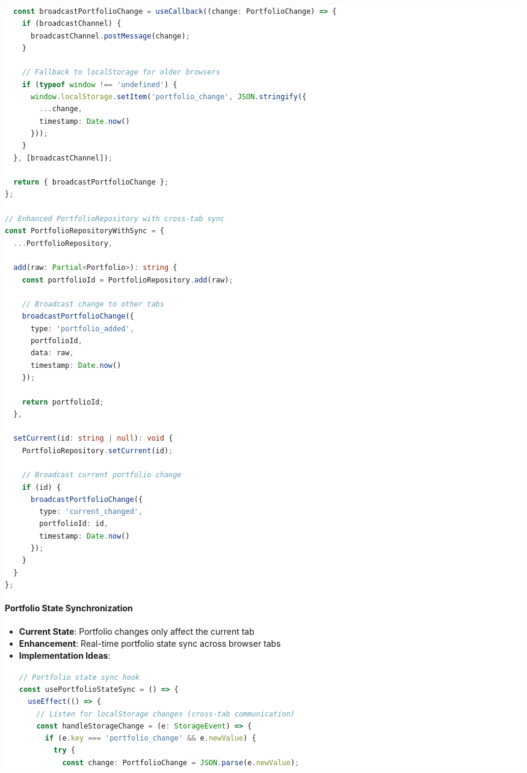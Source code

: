   ```typescript
    const broadcastPortfolioChange = useCallback((change: PortfolioChange) => {
      if (broadcastChannel) {
        broadcastChannel.postMessage(change);
      }
      
      // Fallback to localStorage for older browsers
      if (typeof window !== 'undefined') {
        window.localStorage.setItem('portfolio_change', JSON.stringify({
          ...change,
          timestamp: Date.now()
        }));
      }
    }, [broadcastChannel]);
    
    return { broadcastPortfolioChange };
  };
  
  // Enhanced PortfolioRepository with cross-tab sync
  const PortfolioRepositoryWithSync = {
    ...PortfolioRepository,
    
    add(raw: Partial<Portfolio>): string {
      const portfolioId = PortfolioRepository.add(raw);
      
      // Broadcast change to other tabs
      broadcastPortfolioChange({
        type: 'portfolio_added',
        portfolioId,
        data: raw,
        timestamp: Date.now()
      });
      
      return portfolioId;
    },
    
    setCurrent(id: string | null): void {
      PortfolioRepository.setCurrent(id);
      
      // Broadcast current portfolio change
      if (id) {
        broadcastPortfolioChange({
          type: 'current_changed',
          portfolioId: id,
          timestamp: Date.now()
        });
      }
    }
  };
  ```

#### **Portfolio State Synchronization**
- **Current State**: Portfolio changes only affect the current tab
- **Enhancement**: Real-time portfolio state sync across browser tabs
- **Implementation Ideas**:
  ```typescript
  // Portfolio state sync hook
  const usePortfolioStateSync = () => {
    useEffect(() => {
      // Listen for localStorage changes (cross-tab communication)
      const handleStorageChange = (e: StorageEvent) => {
        if (e.key === 'portfolio_change' && e.newValue) {
          try {
            const change: PortfolioChange = JSON.parse(e.newValue);
  ```